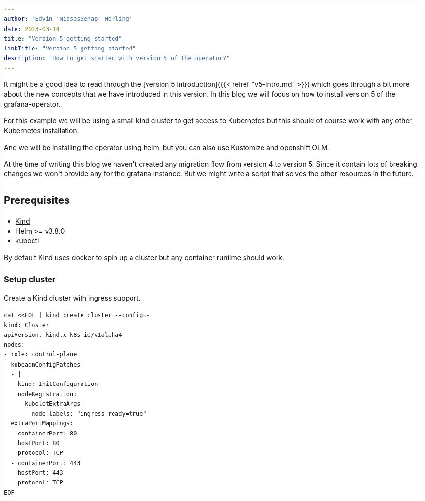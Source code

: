 ```yaml
---
author: "Edvin 'NissesSenap' Norling"
date: 2023-03-14
title: "Version 5 getting started"
linkTitle: "Version 5 getting started"
description: "How to get started with version 5 of the operator?"
---
```


It might be a good idea to read through the [version 5 introduction]({{< relref "v5-intro.md" >}}) which goes through a bit more about the new concepts that we have introduced in this version.
In this blog we will focus on how to install version 5 of the grafana-operator.

For this example we will be using a small [kind](https://kind.sigs.k8s.io/) cluster to get access to Kubernetes but this should of course work with any other Kubernetes installation.

And we will be installing the operator using helm, but you can also use Kustomize and openshift OLM.

At the time of writing this blog we haven't created any migration flow from version 4 to version 5.
Since it contain lots of breaking changes we won't provide any for the grafana instance.
But we might write a script that solves the other resources in the future.

## Prerequisites

- [Kind](https://kind.sigs.k8s.io/docs/user/quick-start)
- [Helm](https://helm.sh/docs/intro/install/) >= v3.8.0
- [kubectl](https://kubernetes.io/docs/tasks/tools/)

By default Kind uses docker to spin up a cluster but any container runtime should work.

### Setup cluster

Create a Kind cluster with [ingress support](https://kind.sigs.k8s.io/docs/user/ingress/).

```shell
cat <<EOF | kind create cluster --config=-
kind: Cluster
apiVersion: kind.x-k8s.io/v1alpha4
nodes:
- role: control-plane
  kubeadmConfigPatches:
  - |
    kind: InitConfiguration
    nodeRegistration:
      kubeletExtraArgs:
        node-labels: "ingress-ready=true"
  extraPortMappings:
  - containerPort: 80
    hostPort: 80
    protocol: TCP
  - containerPort: 443
    hostPort: 443
    protocol: TCP
EOF
```
